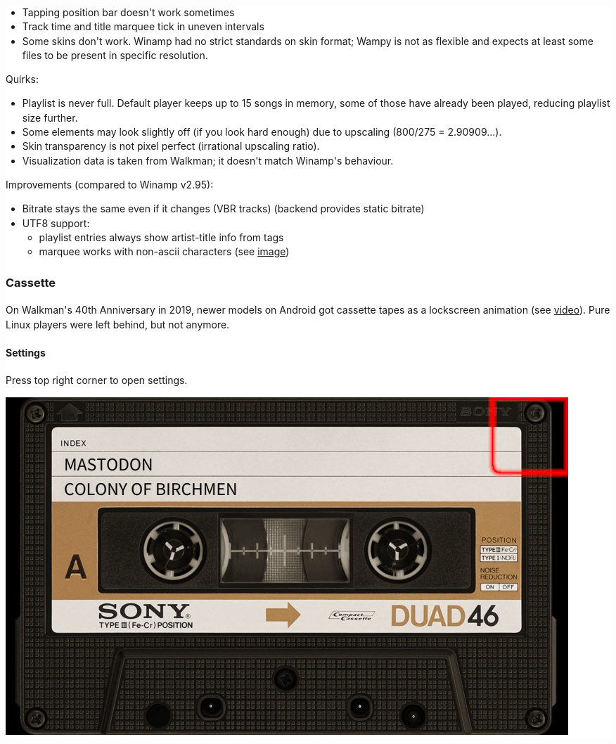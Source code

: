 - Tapping position bar doesn't work sometimes
- Track time and title marquee tick in uneven intervals
- Some skins don't work. Winamp had no strict standards on skin format; Wampy is not as flexible and expects at least
  some files to be present in specific resolution.

Quirks:

- Playlist is never full. Default player keeps up to 15 songs in memory, some of those have already been played,
  reducing playlist size further.
- Some elements may look slightly off (if you look hard enough) due to upscaling (800/275 = 2.90909...).
- Skin transparency is not pixel perfect (irrational upscaling ratio).
- Visualization data is taken from Walkman; it doesn't match Winamp's behaviour.

Improvements (compared to Winamp v2.95):

- Bitrate stays the same even if it changes (VBR tracks) (backend provides static bitrate)
- UTF8 support:
  - playlist entries always show artist-title info from tags
  - marquee works with non-ascii characters (see [image](./images/wampy-good-utf.png))

### Cassette

On Walkman's 40th Anniversary in 2019, newer models on Android got cassette tapes as a lockscreen animation
(see [video](https://www.youtube.com/watch?v=oQ4WlkU6dgY)).
Pure Linux players were left behind, but not anymore.

#### Settings

Press top right corner to open settings.

<img src="images/cassette-settings-here.png" alt="cassette settings here">

